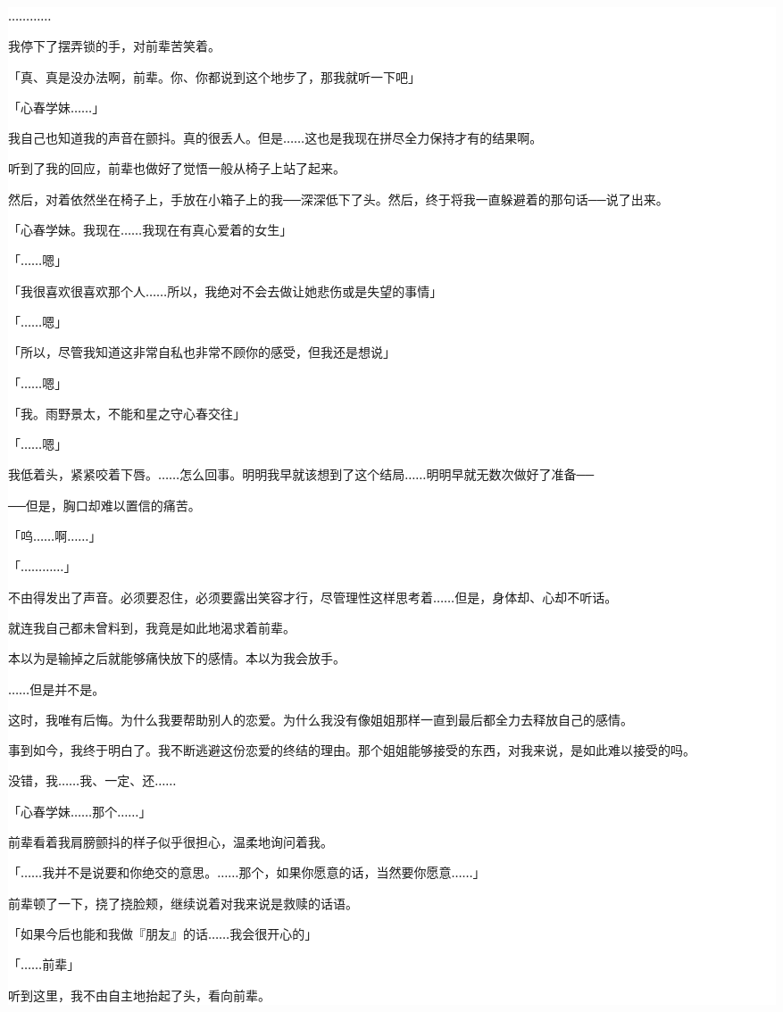 …………

我停下了摆弄锁的手，对前辈苦笑着。

「真、真是没办法啊，前辈。你、你都说到这个地步了，那我就听一下吧」

「心春学妹……」

我自己也知道我的声音在颤抖。真的很丢人。但是……这也是我现在拼尽全力保持才有的结果啊。

听到了我的回应，前辈也做好了觉悟一般从椅子上站了起来。

然后，对着依然坐在椅子上，手放在小箱子上的我──深深低下了头。然后，终于将我一直躲避着的那句话──说了出来。

「心春学妹。我现在……我现在有真心爱着的女生」

「……嗯」

「我很喜欢很喜欢那个人……所以，我绝对不会去做让她悲伤或是失望的事情」

「……嗯」

「所以，尽管我知道这非常自私也非常不顾你的感受，但我还是想说」

「……嗯」

「我。雨野景太，不能和星之守心春交往」

「……嗯」

我低着头，紧紧咬着下唇。……怎么回事。明明我早就该想到了这个结局……明明早就无数次做好了准备──

──但是，胸口却难以置信的痛苦。

「呜……啊……」

「…………」

不由得发出了声音。必须要忍住，必须要露出笑容才行，尽管理性这样思考着……但是，身体却、心却不听话。

就连我自己都未曾料到，我竟是如此地渴求着前辈。

本以为是输掉之后就能够痛快放下的感情。本以为我会放手。

……但是并不是。

这时，我唯有后悔。为什么我要帮助别人的恋爱。为什么我没有像姐姐那样一直到最后都全力去释放自己的感情。

事到如今，我终于明白了。我不断逃避这份恋爱的终结的理由。那个姐姐能够接受的东西，对我来说，是如此难以接受的吗。

没错，我……我、一定、还……

「心春学妹……那个……」

前辈看着我肩膀颤抖的样子似乎很担心，温柔地询问着我。

「……我并不是说要和你绝交的意思。……那个，如果你愿意的话，当然要你愿意……」

前辈顿了一下，挠了挠脸颊，继续说着对我来说是救赎的话语。

「如果今后也能和我做『朋友』的话……我会很开心的」

「……前辈」

听到这里，我不由自主地抬起了头，看向前辈。

